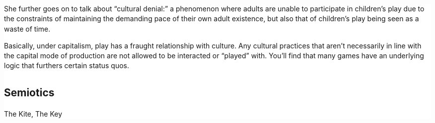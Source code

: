 She further goes on to talk about “cultural denial:” a phenomenon where adults are unable to participate in children’s play due to the constraints of maintaining the demanding pace of their own adult existence, but also that of children’s play being seen as a waste of time.

Basically, under capitalism, play has a fraught relationship with culture. Any cultural practices that aren’t necessarily in line with the capital mode of production are not allowed to be interacted or “played” with. You’ll find that many games have an underlying logic that furthers certain status quos. 

</aside>

## Semiotics 

The Kite, The Key
